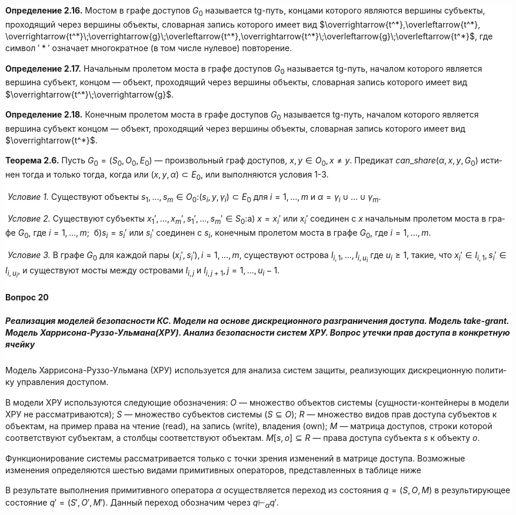 **Определение 2.16.** Мостом в графе доступов $G_0$ называется tg-путь, концами которого являются вершины субъекты, проходя­щий через вершины объекты, словарная запись которого имеет вид $\overrightarrow{t^*},\overleftarrow{t^*}, \overrightarrow{t^*}\;\overrightarrow{g}\;\overleftarrow{t^*},\overrightarrow{t^*}\;\overleftarrow{g}\;\overleftarrow{t^*}$, где символ $'*'$ означает многократное (в том числе нулевое) повторение.

**Определение  2.17.** Начальным пролетом моста в графе доступов $G_0$  называется tg-путь, началом которого является вершина субъект, концом — объект, проходящий через вершины объекты, сло­варная запись которого имеет вид $\overrightarrow{t^*}\;\overrightarrow{g}$.

**Определение 2.18.** Конечным пролетом моста в графе досту­пов $G_0$ называется tg-путь, началом которого является вершина субъ­ект концом — объект, проходящий через вершины объекты, словар­ная запись которого имеет вид $\overrightarrow{t^*}$.

**Теорема 2.6.** Пусть $G_0= (S_0,O_0,E_0)$ — произвольный граф доступов, $x,y\in O_0, x\neq y$. Предикат $can\_share(\alpha,x,y,G_0)$ исти­нен тогда и только тогда, когда или $(x,y,\alpha)\subset E_0$, или выполня­ются условия 1-3.

​	*Условие 1.* Существуют объекты $s_1,\dots,s_m\in O_0$: 
​	$(s_i,y,\gamma_i)\subset E_0$ для $і = 1,\dots,m$ и $\alpha = \gamma_i\cup\dots\cup\gamma_m$.

​	*Условие 2.* Существуют субъекты $x_1',\dots,x_m',s_1',\dots,s_m'\in S_0$: 
​	а) $x = x_i'$ или $x_i'$  соединен с $x$ начальным пролетом моста в гра­фе $G_0$, где  $і = 1,\dots,m$;
​	б)$s_i = s_i'$ или $s_i'$ соединен с $s_i$, конечным пролетом моста в гра­фе  $G_0$,  где  $і  =  1,\dots,m$.

​	*Условие 3.* В графе $G_0$ для каждой пары $(x_i',s_i'),і = 1,\dots,m$, существуют острова $I_{i,1},\dots,I_{i,u_i}$ где $u_i\geq 1$, такие, что $x_i'\in I_{i,1}, s_i'\in I_{i,u_i}$, и существуют мосты между островами $I_{i,j}$ и $I_{i,j+1}, j = 1,\dots,u_i-1$.

#### Вопрос 20

##### Реализация моделей безопасности КС. Модели на основе дискреционного разграничения доступа. Модель take-grant. Модель Харрисона-Руззо-Ульмана(ХРУ). Анализ безопасности систем ХРУ. Вопрос утечки прав доступа в конкретную ячейку

Модель Харрисона-Руззо-Ульмана (ХРУ) используется для анализа систем защиты, реализующих дискреционную полити­ку  управления доступом.

В модели ХРУ используются следующие обозначения:
$O$ — множество объектов системы (сущности-контейнеры в мо­дели ХРУ  не рассматриваются);
$S$ — множество субъектов системы $(S\subseteq O)$;
$R$ — множество видов прав доступа субъектов к объектам, на­ пример права на чтение (read), на запись (write), владения (own);
$M$ — матрица доступов, строки которой соответствуют субъек­там, а столбцы соответствуют объектам. $M[s,o]\subseteq R$ — права до­ступа субъекта $s$ к объекту $o$.

Функционирование системы рассматривается только с точки зре­ния изменений в матрице доступа. Возможные изменения опреде­ляются шестью видами примитивных операторов, представленных в таблице ниже

В результате выполнения примитивного оператора $\alpha$ осуществ­ляется переход из состояния $q = (S, O,M)$ в результирующее состоя­ние $q' = (S',O',M')$. Данный переход обозначим через $q\vdash_{\alpha} q'$.
